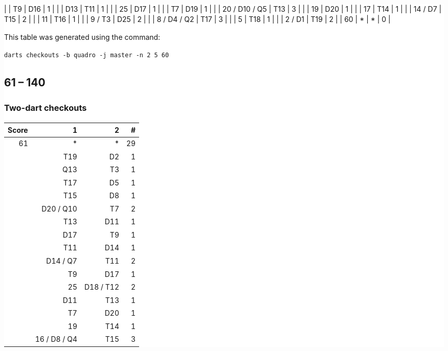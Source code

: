 |       |                T9 |       D16 |  1 |
|       |               D13 |       T11 |  1 |
|       |                25 |       D17 |  1 |
|       |                T7 |       D19 |  1 |
|       |     20 / D10 / Q5 |       T13 |  3 |
|       |                19 |       D20 |  1 |
|       |                17 |       T14 |  1 |
|       |           14 / D7 |       T15 |  2 |
|       |                11 |       T16 |  1 |
|       |            9 / T3 |       D25 |  2 |
|       |       8 / D4 / Q2 |       T17 |  3 |
|       |                 5 |       T18 |  1 |
|       |            2 / D1 |       T19 |  2 |
|    60 |                 * |         * |  0 |

This table was generated using the command:

```shell
darts checkouts -b quadro -j master -n 2 5 60
```

## 61 – 140

### Two-dart checkouts

| Score |                 1 |         2 |  # |
|------:|------------------:|----------:|---:|
|    61 |                 * |         * | 29 |
|       |               T19 |        D2 |  1 |
|       |               Q13 |        T3 |  1 |
|       |               T17 |        D5 |  1 |
|       |               T15 |        D8 |  1 |
|       |         D20 / Q10 |        T7 |  2 |
|       |               T13 |       D11 |  1 |
|       |               D17 |        T9 |  1 |
|       |               T11 |       D14 |  1 |
|       |          D14 / Q7 |       T11 |  2 |
|       |                T9 |       D17 |  1 |
|       |                25 | D18 / T12 |  2 |
|       |               D11 |       T13 |  1 |
|       |                T7 |       D20 |  1 |
|       |                19 |       T14 |  1 |
|       |      16 / D8 / Q4 |       T15 |  3 |
